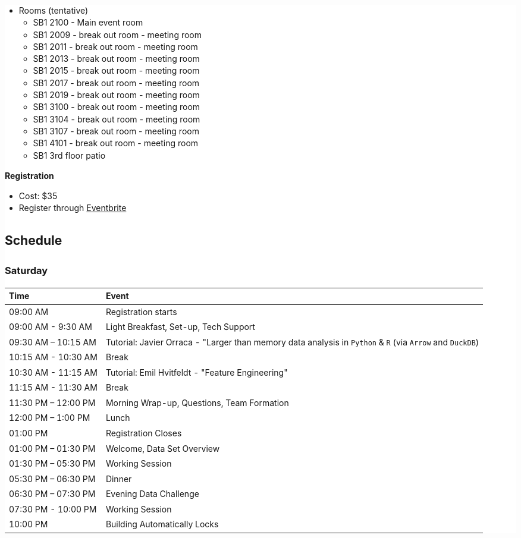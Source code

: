 * Rooms (tentative)
    * SB1 2100 - Main event room 
    * SB1 2009 - break out room - meeting room
    * SB1 2011 - break out room - meeting room
    * SB1 2013 - break out room - meeting room
    * SB1 2015 - break out room - meeting room
    * SB1 2017 - break out room - meeting room
    * SB1 2019 - break out room - meeting room
    * SB1 3100 - break out room - meeting room
    * SB1 3104 - break out room - meeting room
    * SB1 3107 - break out room - meeting room
    * SB1 4101 - break out room - meeting room
    * SB1 3rd floor patio

**Registration**

* Cost: $35
* Register through [Eventbrite](https://www.eventbrite.com/e/socalrug-data-science-hackathon-tickets-862572245807)

## Schedule

### Saturday

| Time | Event |
| :--  | :--   |
| 09:00 AM            | Registration starts |
| 09:00 AM -  9:30 AM | Light Breakfast, Set-up, Tech Support |
| 09:30 AM – 10:15 AM | Tutorial: Javier Orraca - "Larger than memory data analysis in `Python` & `R` (via `Arrow` and `DuckDB`) |
| 10:15 AM - 10:30 AM | Break |
| 10:30 AM - 11:15 AM | Tutorial: Emil Hvitfeldt - "Feature Engineering" |
| 11:15 AM - 11:30 AM | Break |
| 11:30 PM – 12:00 PM | Morning Wrap-up, Questions, Team Formation |
| 12:00 PM – 1:00 PM  | Lunch |
| 01:00 PM            | Registration Closes |
| 01:00 PM – 01:30 PM | Welcome, Data Set Overview |
| 01:30 PM – 05:30 PM | Working Session |
| 05:30 PM – 06:30 PM | Dinner |
| 06:30 PM – 07:30 PM | Evening Data Challenge |
| 07:30 PM - 10:00 PM | Working Session |
| 10:00 PM            | Building Automatically Locks |
